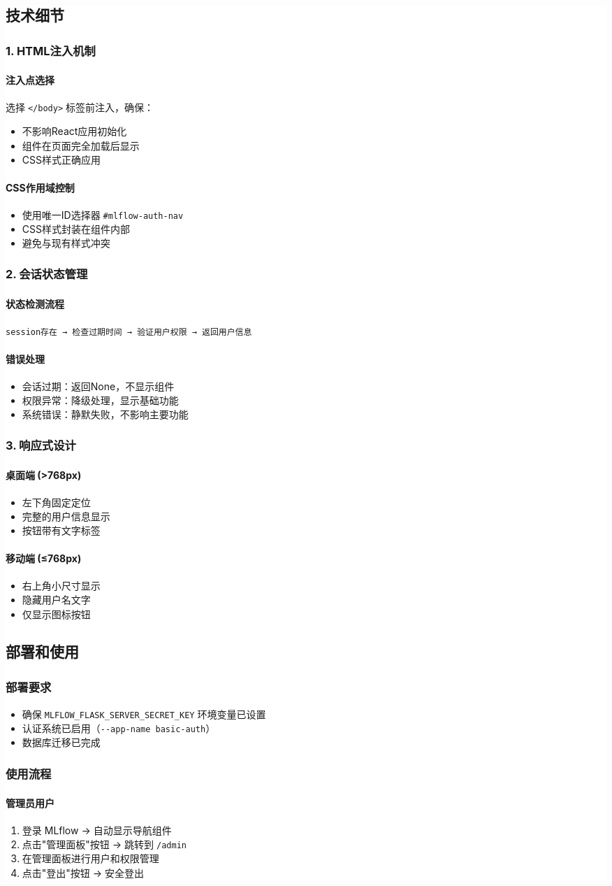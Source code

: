 ## 技术细节

### 1. HTML注入机制

#### 注入点选择
选择 `</body>` 标签前注入，确保：
- 不影响React应用初始化
- 组件在页面完全加载后显示
- CSS样式正确应用

#### CSS作用域控制
- 使用唯一ID选择器 `#mlflow-auth-nav`
- CSS样式封装在组件内部
- 避免与现有样式冲突

### 2. 会话状态管理

#### 状态检测流程
```python
session存在 → 检查过期时间 → 验证用户权限 → 返回用户信息
```

#### 错误处理
- 会话过期：返回None，不显示组件
- 权限异常：降级处理，显示基础功能
- 系统错误：静默失败，不影响主要功能

### 3. 响应式设计

#### 桌面端 (>768px)
- 左下角固定定位
- 完整的用户信息显示
- 按钮带有文字标签

#### 移动端 (≤768px)  
- 右上角小尺寸显示
- 隐藏用户名文字
- 仅显示图标按钮

## 部署和使用

### 部署要求
- 确保 `MLFLOW_FLASK_SERVER_SECRET_KEY` 环境变量已设置
- 认证系统已启用（`--app-name basic-auth`）
- 数据库迁移已完成

### 使用流程

#### 管理员用户
1. 登录 MLflow → 自动显示导航组件
2. 点击"管理面板"按钮 → 跳转到 `/admin`
3. 在管理面板进行用户和权限管理
4. 点击"登出"按钮 → 安全登出
